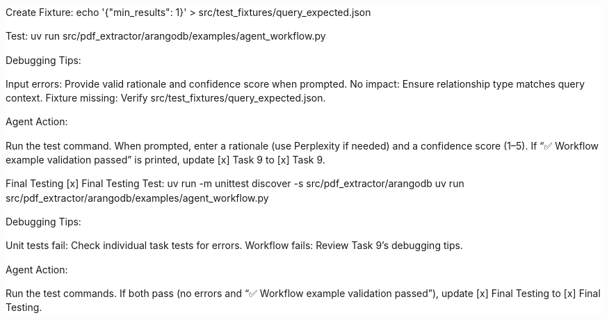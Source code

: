 Create Fixture:
echo '{"min_results": 1}' > src/test_fixtures/query_expected.json

Test:
uv run src/pdf_extractor/arangodb/examples/agent_workflow.py

Debugging Tips:

Input errors: Provide valid rationale and confidence score when prompted.
No impact: Ensure relationship type matches query context.
Fixture missing: Verify src/test_fixtures/query_expected.json.

Agent Action:

Run the test command.
When prompted, enter a rationale (use Perplexity if needed) and a confidence score (1–5).
If “✅ Workflow example validation passed” is printed, update [x] Task 9 to [x] Task 9.

Final Testing
[x] Final Testing
Test:
uv run -m unittest discover -s src/pdf_extractor/arangodb
uv run src/pdf_extractor/arangodb/examples/agent_workflow.py

Debugging Tips:

Unit tests fail: Check individual task tests for errors.
Workflow fails: Review Task 9’s debugging tips.

Agent Action:

Run the test commands.
If both pass (no errors and “✅ Workflow example validation passed”), update [x] Final Testing to [x] Final Testing.

